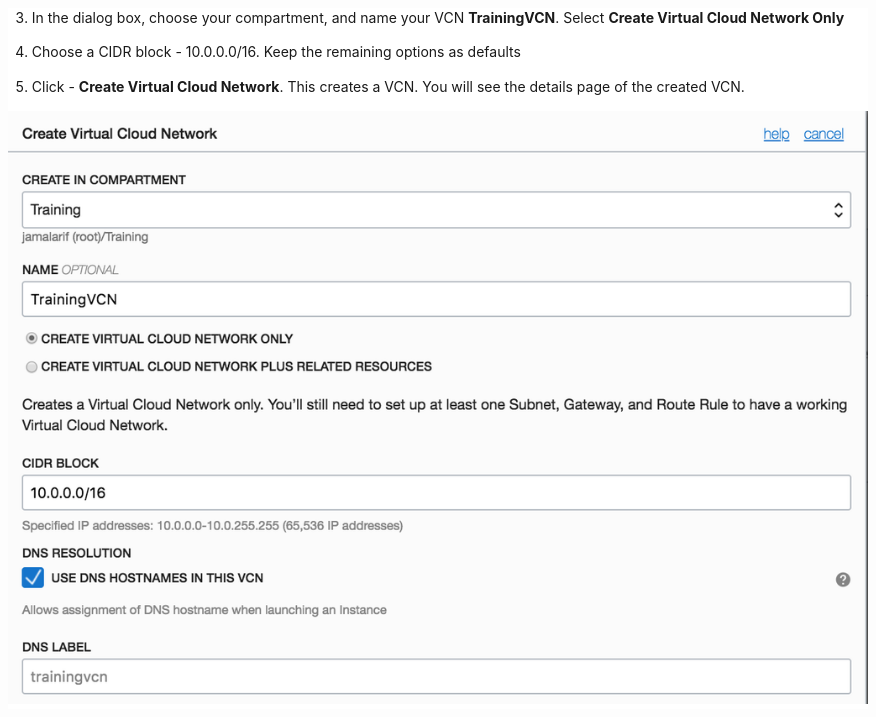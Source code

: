 3. In the dialog box, choose your compartment, and name your VCN **TrainingVCN**.  Select **Create Virtual Cloud Network Only**

4. Choose a CIDR block - 10.0.0.0/16.  Keep the remaining options as defaults

5. Click - **Create Virtual Cloud Network**.  This creates a VCN.  You will see the details page of the created VCN.

![](media/image2.png " ")